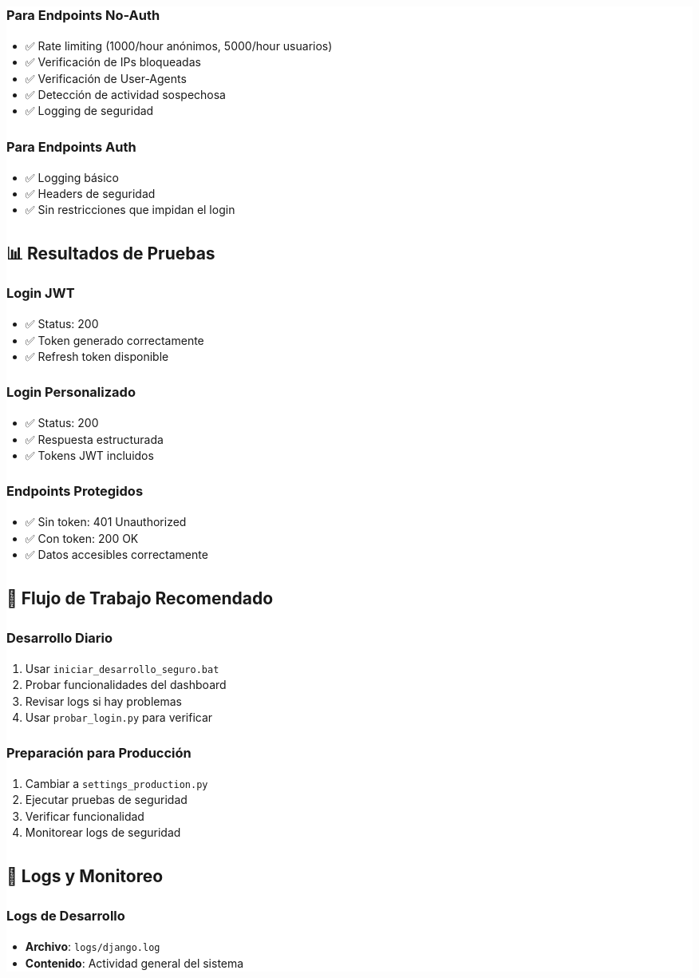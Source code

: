 ### **Para Endpoints No-Auth**
- ✅ Rate limiting (1000/hour anónimos, 5000/hour usuarios)
- ✅ Verificación de IPs bloqueadas
- ✅ Verificación de User-Agents
- ✅ Detección de actividad sospechosa
- ✅ Logging de seguridad

### **Para Endpoints Auth**
- ✅ Logging básico
- ✅ Headers de seguridad
- ✅ Sin restricciones que impidan el login

## 📊 Resultados de Pruebas

### **Login JWT**
- ✅ Status: 200
- ✅ Token generado correctamente
- ✅ Refresh token disponible

### **Login Personalizado**
- ✅ Status: 200
- ✅ Respuesta estructurada
- ✅ Tokens JWT incluidos

### **Endpoints Protegidos**
- ✅ Sin token: 401 Unauthorized
- ✅ Con token: 200 OK
- ✅ Datos accesibles correctamente

## 🔄 Flujo de Trabajo Recomendado

### **Desarrollo Diario**
1. Usar `iniciar_desarrollo_seguro.bat`
2. Probar funcionalidades del dashboard
3. Revisar logs si hay problemas
4. Usar `probar_login.py` para verificar

### **Preparación para Producción**
1. Cambiar a `settings_production.py`
2. Ejecutar pruebas de seguridad
3. Verificar funcionalidad
4. Monitorear logs de seguridad

## 📝 Logs y Monitoreo

### **Logs de Desarrollo**
- **Archivo**: `logs/django.log`
- **Contenido**: Actividad general del sistema
